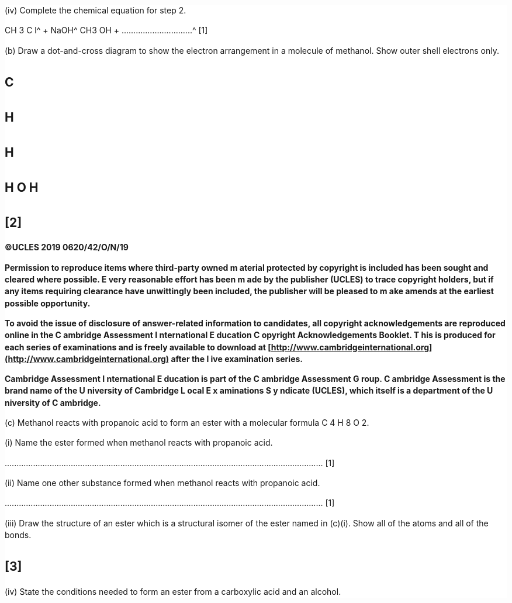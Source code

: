  (iv) Complete the chemical equation for step 2. 

 CH 3 C l^ + NaOH^ CH3 OH + ..............................^ [1] 

 (b) Draw a dot-and-cross diagram to show the electron arrangement in a molecule of methanol. Show outer shell electrons only. 

## C 

## H 

## H 

## H O H 

## [2] 


**©UCLES 2019 0620/42/O/N/19** 

**Permission to reproduce items where third-party owned m aterial protected by copyright is included has been sought and cleared where possible. E very reasonable effort has been m ade by the publisher (UCLES) to trace copyright holders, but if any items requiring clearance have unwittingly been included, the publisher will be pleased to m ake amends at the earliest possible opportunity.** 

**To avoid the issue of disclosure of answer-related information to candidates, all copyright acknowledgements are reproduced online in the C ambridge Assessment I nternational E ducation C opyright Acknowledgements Booklet. T his is produced for each series of examinations and is freely available to download at [http://www.cambridgeinternational.org](http://www.cambridgeinternational.org) after the l ive examination series.** 

**Cambridge Assessment I nternational E ducation is part of the C ambridge Assessment G roup. C ambridge Assessment is the brand name of the U niversity of Cambridge L ocal E x aminations S y ndicate (UCLES), which itself is a department of the U niversity of C ambridge.** 

 (c) Methanol reacts with propanoic acid to form an ester with a molecular formula C 4 H 8 O 2. 

 (i) Name the ester formed when methanol reacts with propanoic acid. 

 ....................................................................................................................................... [1] 

 (ii) Name one other substance formed when methanol reacts with propanoic acid. 

 ....................................................................................................................................... [1] 

 (iii) Draw the structure of an ester which is a structural isomer of the ester named in (c)(i). Show all of the atoms and all of the bonds. 

## [3] 

 (iv) State the conditions needed to form an ester from a carboxylic acid and an alcohol. 
